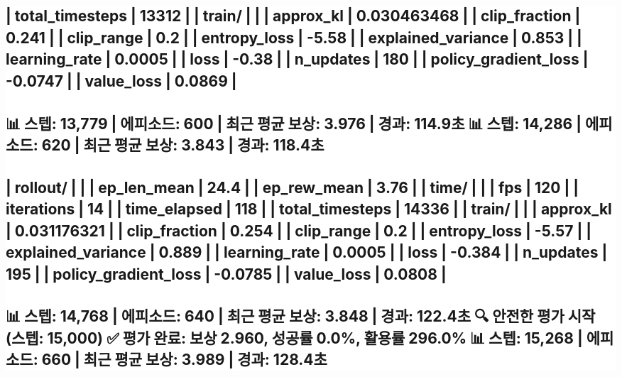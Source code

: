 |    total_timesteps      | 13312       |
| train/                  |             |
|    approx_kl            | 0.030463468 |
|    clip_fraction        | 0.241       |
|    clip_range           | 0.2         |
|    entropy_loss         | -5.58       |
|    explained_variance   | 0.853       |
|    learning_rate        | 0.0005      |
|    loss                 | -0.38       |
|    n_updates            | 180         |
|    policy_gradient_loss | -0.0747     |
|    value_loss           | 0.0869      |
-----------------------------------------
📊 스텝: 13,779 | 에피소드: 600 | 최근 평균 보상: 3.976 | 경과: 114.9초
📊 스텝: 14,286 | 에피소드: 620 | 최근 평균 보상: 3.843 | 경과: 118.4초
-----------------------------------------
| rollout/                |             |
|    ep_len_mean          | 24.4        |
|    ep_rew_mean          | 3.76        |
| time/                   |             |
|    fps                  | 120         |
|    iterations           | 14          |
|    time_elapsed         | 118         |
|    total_timesteps      | 14336       |
| train/                  |             |
|    approx_kl            | 0.031176321 |
|    clip_fraction        | 0.254       |
|    clip_range           | 0.2         |
|    entropy_loss         | -5.57       |
|    explained_variance   | 0.889       |
|    learning_rate        | 0.0005      |
|    loss                 | -0.384      |
|    n_updates            | 195         |
|    policy_gradient_loss | -0.0785     |
|    value_loss           | 0.0808      |
-----------------------------------------
📊 스텝: 14,768 | 에피소드: 640 | 최근 평균 보상: 3.848 | 경과: 122.4초
🔍 안전한 평가 시작 (스텝: 15,000)
✅ 평가 완료: 보상 2.960, 성공률 0.0%, 활용률 296.0%
📊 스텝: 15,268 | 에피소드: 660 | 최근 평균 보상: 3.989 | 경과: 128.4초
-----------------------------------------
